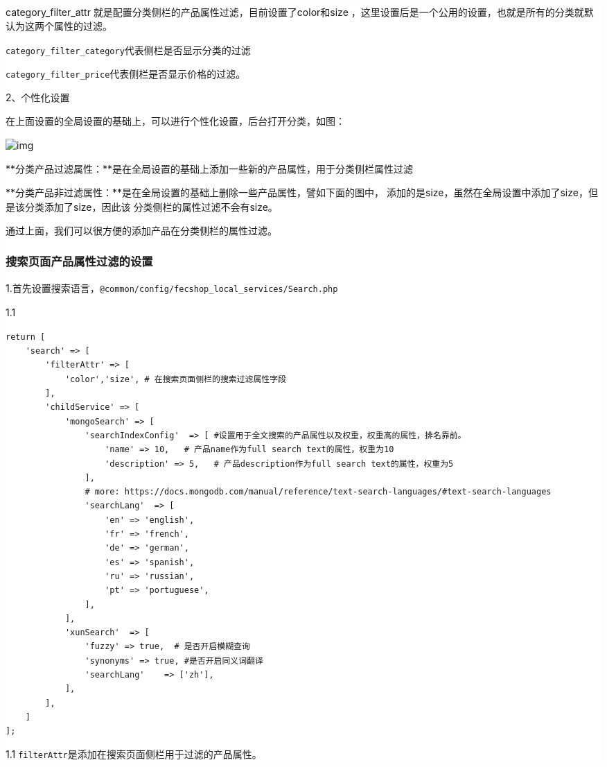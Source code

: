 category_filter_attr 就是配置分类侧栏的产品属性过滤，目前设置了color和size
，这里设置后是一个公用的设置，也就是所有的分类就默认为这两个属性的过滤。

`category_filter_category`代表侧栏是否显示分类的过滤

`category_filter_price`代表侧栏是否显示价格的过滤。

2、个性化设置

在上面设置的全局设置的基础上，可以进行个性化设置，后台打开分类，如图：

![img](images/a36.png)

**分类产品过滤属性：**是在全局设置的基础上添加一些新的产品属性，用于分类侧栏属性过滤

**分类产品非过滤属性：**是在全局设置的基础上删除一些产品属性，譬如下面的图中，
添加的是size，虽然在全局设置中添加了size，但是该分类添加了size，因此该
分类侧栏的属性过滤不会有size。

通过上面，我们可以很方便的添加产品在分类侧栏的属性过滤。


### 搜索页面产品属性过滤的设置

1.首先设置搜索语言，`@common/config/fecshop_local_services/Search.php`

1.1

```
return [
	'search' => [
		'filterAttr' => [
			'color','size', # 在搜索页面侧栏的搜索过滤属性字段
		],
		'childService' => [
			'mongoSearch' => [
				'searchIndexConfig'  => [ #设置用于全文搜索的产品属性以及权重，权重高的属性，排名靠前。
					'name' => 10,  	# 产品name作为full search text的属性，权重为10
					'description' => 5,   # 产品description作为full search text的属性，权重为5
				],  
				# more: https://docs.mongodb.com/manual/reference/text-search-languages/#text-search-languages
				'searchLang'  => [
					'en' => 'english',
					'fr' => 'french',
					'de' => 'german',
					'es' => 'spanish',
					'ru' => 'russian',
					'pt' => 'portuguese',
				],
			],
			'xunSearch'  => [
				'fuzzy' => true,  # 是否开启模糊查询
				'synonyms' => true, #是否开启同义词翻译
				'searchLang'    => ['zh'],
			],
		],
	]
];
```
1.1
`filterAttr`是添加在搜索页面侧栏用于过滤的产品属性。
